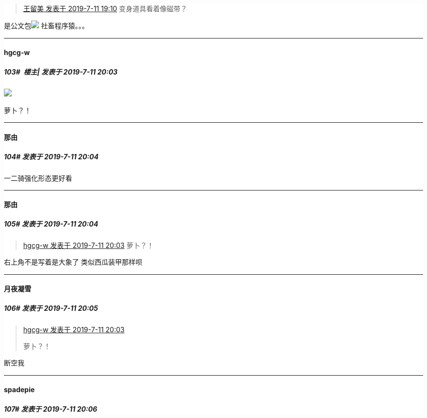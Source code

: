 
<blockquote><a href="httphttps://bbs.saraba1st.com/2b/forum.php?mod=redirect&amp;goto=findpost&amp;pid=44476312&amp;ptid=1831289" target="_blank">王留美 发表于 2019-7-11 19:10</a>
变身道具看着像磁带？</blockquote>
是公文包<img src="https://static.saraba1st.com/image/smiley/face2017/068.png" referrerpolicy="no-referrer">
社畜程序猿。。。


-----

####  hgcg-w  
##### 103#         楼主| 发表于 2019-7-11 20:03


<img src="http://wx2.sinaimg.cn/large/66efe9d1gy1g4w2cg3bqfj20i90jan2d.jpg" referrerpolicy="no-referrer">

萝卜？！


-----

####  那由  
##### 104#       发表于 2019-7-11 20:04


一二骑强化形态更好看


-----

####  那由  
##### 105#       发表于 2019-7-11 20:04


<blockquote><a href="httphttps://bbs.saraba1st.com/2b/forum.php?mod=redirect&amp;goto=findpost&amp;pid=44476879&amp;ptid=1831289" target="_blank">hgcg-w 发表于 2019-7-11 20:03</a>
 萝卜？！</blockquote>
右上角不是写着是大象了
类似西瓜装甲那样呗


-----

####  月夜凝雪  
##### 106#       发表于 2019-7-11 20:05


<blockquote><a href="httphttps://bbs.saraba1st.com/2b/forum.php?mod=redirect&amp;goto=findpost&amp;pid=44476879&amp;ptid=1831289" target="_blank">hgcg-w 发表于 2019-7-11 20:03</a>

萝卜？！</blockquote>
断空我


-----

####  spadepie  
##### 107#       发表于 2019-7-11 20:06
